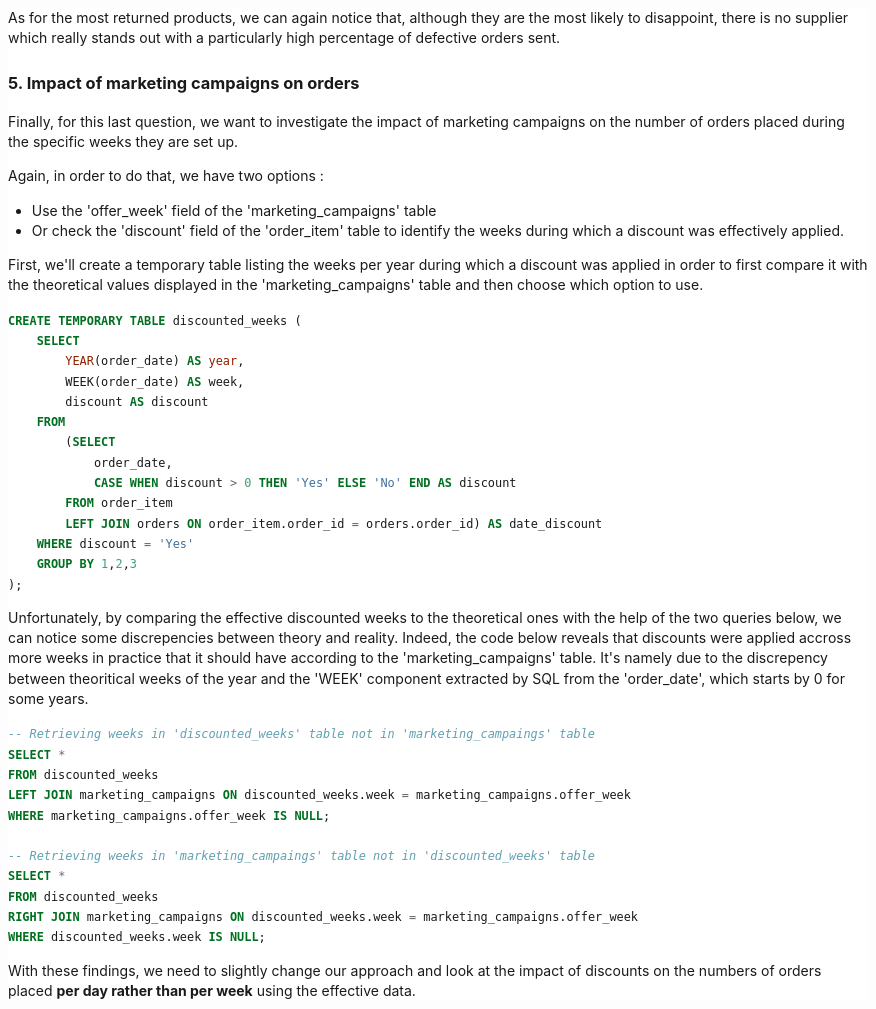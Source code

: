 As for the most returned products, we can again notice that, although they are the most likely to disappoint, there is no supplier which really stands out with a particularly high percentage of defective orders sent.

### 5. Impact of marketing campaigns on orders

Finally, for this last question, we want to investigate the impact of marketing campaigns on the number of orders placed during the specific weeks they are set up.

Again, in order to do that, we have two options : 

- Use the 'offer_week' field of the 'marketing_campaigns' table
- Or check the 'discount' field of the 'order_item' table to identify the weeks during which a discount was effectively applied.

First, we'll create a temporary table listing the weeks per year during which a discount was applied in order to first compare it with the theoretical values displayed in the 'marketing_campaigns' table and then choose which option to use. 

```sql
CREATE TEMPORARY TABLE discounted_weeks (
    SELECT
        YEAR(order_date) AS year,
        WEEK(order_date) AS week,
        discount AS discount
    FROM 
        (SELECT
            order_date,
            CASE WHEN discount > 0 THEN 'Yes' ELSE 'No' END AS discount
        FROM order_item
        LEFT JOIN orders ON order_item.order_id = orders.order_id) AS date_discount
    WHERE discount = 'Yes'
    GROUP BY 1,2,3
); 
```
Unfortunately, by comparing the effective discounted weeks to the theoretical ones with the help of the two queries below, we can notice some discrepencies between theory and reality. Indeed, the code below reveals that discounts were applied accross more weeks in practice that it should have according to the 'marketing_campaigns' table. It's namely due to the discrepency between theoritical weeks of the year and the 'WEEK' component extracted by SQL from the 'order_date', which starts by 0 for some years.

```sql
-- Retrieving weeks in 'discounted_weeks' table not in 'marketing_campaings' table
SELECT *
FROM discounted_weeks
LEFT JOIN marketing_campaigns ON discounted_weeks.week = marketing_campaigns.offer_week
WHERE marketing_campaigns.offer_week IS NULL;

-- Retrieving weeks in 'marketing_campaings' table not in 'discounted_weeks' table
SELECT *
FROM discounted_weeks
RIGHT JOIN marketing_campaigns ON discounted_weeks.week = marketing_campaigns.offer_week
WHERE discounted_weeks.week IS NULL;
```
With these findings, we need to slightly change our approach and look at the impact of discounts on the numbers of orders placed **per day rather than per week** using the effective data. 
